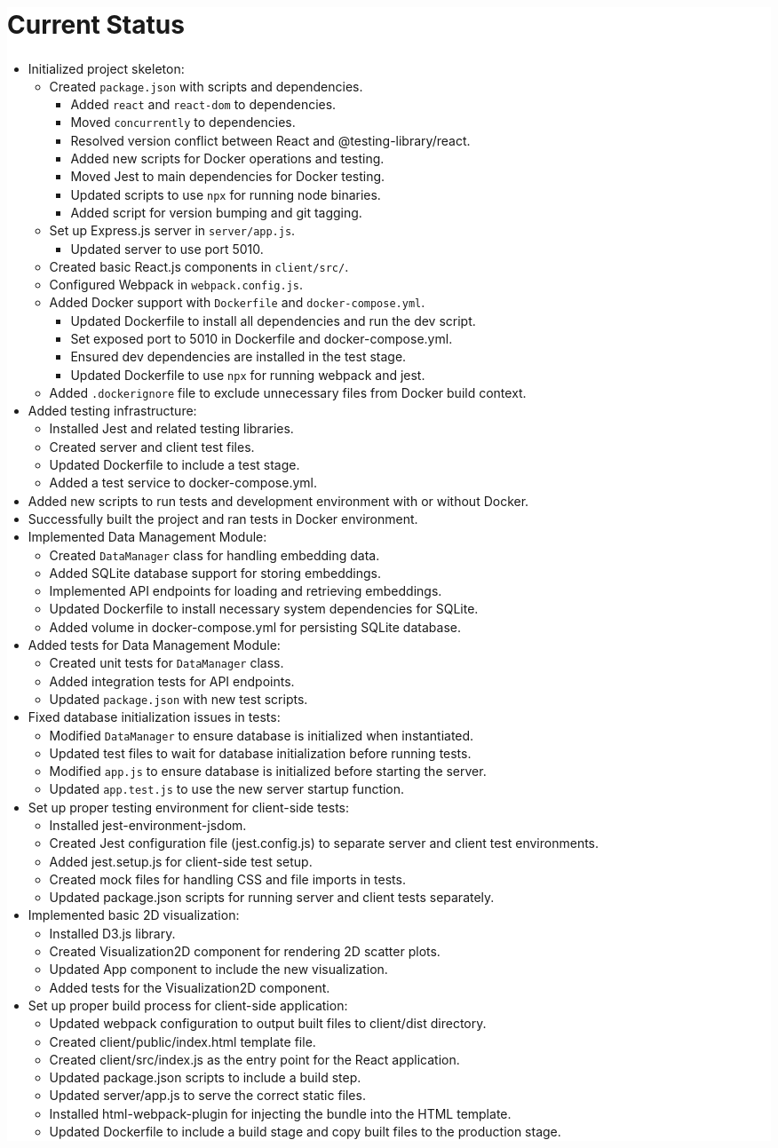 # Current Status

- Initialized project skeleton:
  - Created `package.json` with scripts and dependencies.
    - Added `react` and `react-dom` to dependencies.
    - Moved `concurrently` to dependencies.
    - Resolved version conflict between React and @testing-library/react.
    - Added new scripts for Docker operations and testing.
    - Moved Jest to main dependencies for Docker testing.
    - Updated scripts to use `npx` for running node binaries.
    - Added script for version bumping and git tagging.
  - Set up Express.js server in `server/app.js`.
    - Updated server to use port 5010.
  - Created basic React.js components in `client/src/`.
  - Configured Webpack in `webpack.config.js`.
  - Added Docker support with `Dockerfile` and `docker-compose.yml`.
    - Updated Dockerfile to install all dependencies and run the dev script.
    - Set exposed port to 5010 in Dockerfile and docker-compose.yml.
    - Ensured dev dependencies are installed in the test stage.
    - Updated Dockerfile to use `npx` for running webpack and jest.
  - Added `.dockerignore` file to exclude unnecessary files from Docker build context.
- Added testing infrastructure:
    - Installed Jest and related testing libraries.
    - Created server and client test files.
    - Updated Dockerfile to include a test stage.
    - Added a test service to docker-compose.yml.
- Added new scripts to run tests and development environment with or without Docker.
- Successfully built the project and ran tests in Docker environment.
- Implemented Data Management Module:
  - Created `DataManager` class for handling embedding data.
  - Added SQLite database support for storing embeddings.
  - Implemented API endpoints for loading and retrieving embeddings.
  - Updated Dockerfile to install necessary system dependencies for SQLite.
  - Added volume in docker-compose.yml for persisting SQLite database.
- Added tests for Data Management Module:
  - Created unit tests for `DataManager` class.
  - Added integration tests for API endpoints.
  - Updated `package.json` with new test scripts.
- Fixed database initialization issues in tests:
  - Modified `DataManager` to ensure database is initialized when instantiated.
  - Updated test files to wait for database initialization before running tests.
  - Modified `app.js` to ensure database is initialized before starting the server.
  - Updated `app.test.js` to use the new server startup function.
- Set up proper testing environment for client-side tests:
  - Installed jest-environment-jsdom.
  - Created Jest configuration file (jest.config.js) to separate server and client test environments.
  - Added jest.setup.js for client-side test setup.
  - Created mock files for handling CSS and file imports in tests.
  - Updated package.json scripts for running server and client tests separately.
- Implemented basic 2D visualization:
  - Installed D3.js library.
  - Created Visualization2D component for rendering 2D scatter plots.
  - Updated App component to include the new visualization.
  - Added tests for the Visualization2D component.
- Set up proper build process for client-side application:
  - Updated webpack configuration to output built files to client/dist directory.
  - Created client/public/index.html template file.
  - Created client/src/index.js as the entry point for the React application.
  - Updated package.json scripts to include a build step.
  - Updated server/app.js to serve the correct static files.
  - Installed html-webpack-plugin for injecting the bundle into the HTML template.
  - Updated Dockerfile to include a build stage and copy built files to the production stage.
